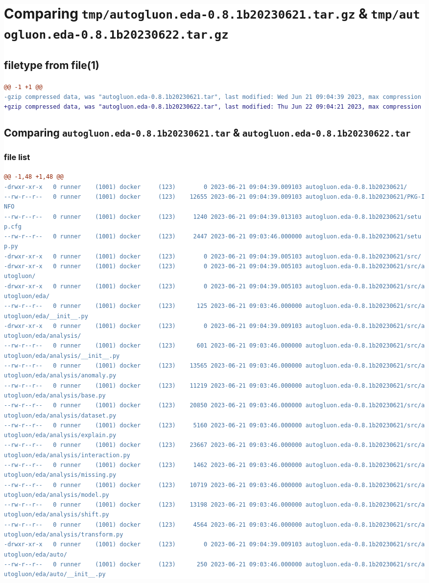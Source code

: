 # Comparing `tmp/autogluon.eda-0.8.1b20230621.tar.gz` & `tmp/autogluon.eda-0.8.1b20230622.tar.gz`

## filetype from file(1)

```diff
@@ -1 +1 @@
-gzip compressed data, was "autogluon.eda-0.8.1b20230621.tar", last modified: Wed Jun 21 09:04:39 2023, max compression
+gzip compressed data, was "autogluon.eda-0.8.1b20230622.tar", last modified: Thu Jun 22 09:04:21 2023, max compression
```

## Comparing `autogluon.eda-0.8.1b20230621.tar` & `autogluon.eda-0.8.1b20230622.tar`

### file list

```diff
@@ -1,48 +1,48 @@
-drwxr-xr-x   0 runner    (1001) docker     (123)        0 2023-06-21 09:04:39.009103 autogluon.eda-0.8.1b20230621/
--rw-r--r--   0 runner    (1001) docker     (123)    12655 2023-06-21 09:04:39.009103 autogluon.eda-0.8.1b20230621/PKG-INFO
--rw-r--r--   0 runner    (1001) docker     (123)     1240 2023-06-21 09:04:39.013103 autogluon.eda-0.8.1b20230621/setup.cfg
--rw-r--r--   0 runner    (1001) docker     (123)     2447 2023-06-21 09:03:46.000000 autogluon.eda-0.8.1b20230621/setup.py
-drwxr-xr-x   0 runner    (1001) docker     (123)        0 2023-06-21 09:04:39.005103 autogluon.eda-0.8.1b20230621/src/
-drwxr-xr-x   0 runner    (1001) docker     (123)        0 2023-06-21 09:04:39.005103 autogluon.eda-0.8.1b20230621/src/autogluon/
-drwxr-xr-x   0 runner    (1001) docker     (123)        0 2023-06-21 09:04:39.005103 autogluon.eda-0.8.1b20230621/src/autogluon/eda/
--rw-r--r--   0 runner    (1001) docker     (123)      125 2023-06-21 09:03:46.000000 autogluon.eda-0.8.1b20230621/src/autogluon/eda/__init__.py
-drwxr-xr-x   0 runner    (1001) docker     (123)        0 2023-06-21 09:04:39.009103 autogluon.eda-0.8.1b20230621/src/autogluon/eda/analysis/
--rw-r--r--   0 runner    (1001) docker     (123)      601 2023-06-21 09:03:46.000000 autogluon.eda-0.8.1b20230621/src/autogluon/eda/analysis/__init__.py
--rw-r--r--   0 runner    (1001) docker     (123)    13565 2023-06-21 09:03:46.000000 autogluon.eda-0.8.1b20230621/src/autogluon/eda/analysis/anomaly.py
--rw-r--r--   0 runner    (1001) docker     (123)    11219 2023-06-21 09:03:46.000000 autogluon.eda-0.8.1b20230621/src/autogluon/eda/analysis/base.py
--rw-r--r--   0 runner    (1001) docker     (123)    20850 2023-06-21 09:03:46.000000 autogluon.eda-0.8.1b20230621/src/autogluon/eda/analysis/dataset.py
--rw-r--r--   0 runner    (1001) docker     (123)     5160 2023-06-21 09:03:46.000000 autogluon.eda-0.8.1b20230621/src/autogluon/eda/analysis/explain.py
--rw-r--r--   0 runner    (1001) docker     (123)    23667 2023-06-21 09:03:46.000000 autogluon.eda-0.8.1b20230621/src/autogluon/eda/analysis/interaction.py
--rw-r--r--   0 runner    (1001) docker     (123)     1462 2023-06-21 09:03:46.000000 autogluon.eda-0.8.1b20230621/src/autogluon/eda/analysis/missing.py
--rw-r--r--   0 runner    (1001) docker     (123)    10719 2023-06-21 09:03:46.000000 autogluon.eda-0.8.1b20230621/src/autogluon/eda/analysis/model.py
--rw-r--r--   0 runner    (1001) docker     (123)    13198 2023-06-21 09:03:46.000000 autogluon.eda-0.8.1b20230621/src/autogluon/eda/analysis/shift.py
--rw-r--r--   0 runner    (1001) docker     (123)     4564 2023-06-21 09:03:46.000000 autogluon.eda-0.8.1b20230621/src/autogluon/eda/analysis/transform.py
-drwxr-xr-x   0 runner    (1001) docker     (123)        0 2023-06-21 09:04:39.009103 autogluon.eda-0.8.1b20230621/src/autogluon/eda/auto/
--rw-r--r--   0 runner    (1001) docker     (123)      250 2023-06-21 09:03:46.000000 autogluon.eda-0.8.1b20230621/src/autogluon/eda/auto/__init__.py
```